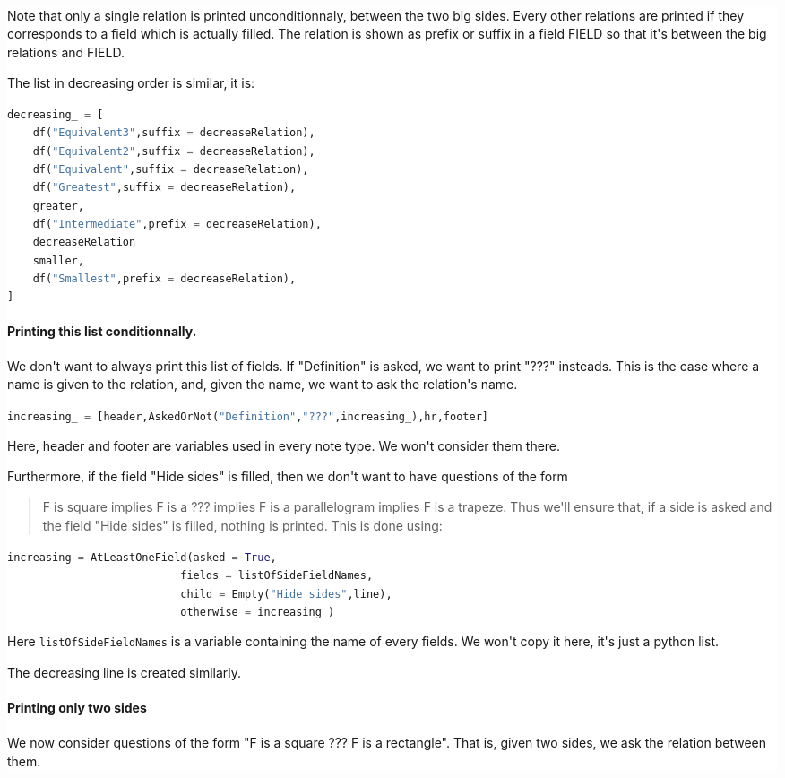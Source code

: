 Note that only a single relation is printed unconditionnaly, between
the two big sides. Every other relations are printed if they
corresponds to a field which is actually filled. The relation is shown
as prefix or suffix in a field FIELD so that it's between the big
relations and FIELD.

The list in decreasing order is similar, it is:
```Python
decreasing_ = [
    df("Equivalent3",suffix = decreaseRelation),
    df("Equivalent2",suffix = decreaseRelation),
    df("Equivalent",suffix = decreaseRelation),
    df("Greatest",suffix = decreaseRelation),
    greater,
    df("Intermediate",prefix = decreaseRelation),
    decreaseRelation
    smaller,
    df("Smallest",prefix = decreaseRelation),
]
```

#### Printing this list conditionnally.
We don't want to always print this list of fields. If "Definition" is
asked, we want to print "???" insteads. This is the case where a name
is given to the relation, and, given the name, we want to ask the
relation's name.
```Python
increasing_ = [header,AskedOrNot("Definition","???",increasing_),hr,footer]
```
Here, header and footer are variables used in every note type. We
won't consider them there.

Furthermore, if the field "Hide sides" is filled, then we don't want
to have questions of the form 
> F is square implies F is a ??? implies F
> is a parallelogram implies F is a trapeze.
Thus we'll ensure that, if a side is asked and the field "Hide sides"
is filled, nothing is printed. This is done using:
```Python
increasing = AtLeastOneField(asked = True,
                           fields = listOfSideFieldNames,
                           child = Empty("Hide sides",line),
                           otherwise = increasing_)
```
Here ```listOfSideFieldNames``` is a variable containing the name of
every fields. We won't copy it here, it's just a python list.


The decreasing line is created similarly.

#### Printing only two sides

We now consider questions of the form "F is a square ??? F is a
rectangle". That is, given two sides, we ask the relation between
them. 
